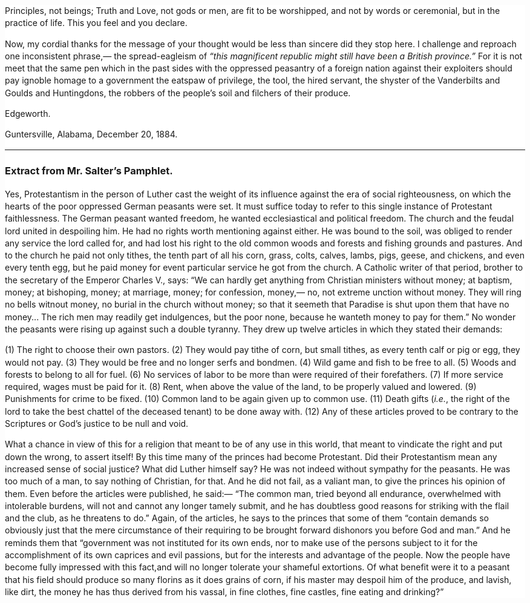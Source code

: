 Principles, not beings; Truth and Love, not gods or men, are fit to be worshipped, and not by words or ceremonial, but in the practice of life. This you feel and you declare.

Now, my cordial thanks for the message of your thought would be less than sincere did they stop here. I challenge and reproach one inconsistent phrase,— the spread-eagleism of *“this magnificent republic might still have been a British province.”* For it is not meet that the same pen which in the past sides with the oppressed peasantry of a foreign nation against their exploiters should pay ignoble homage to a government the eatspaw of privilege, the tool, the hired servant, the shyster of the Vanderbilts and Goulds and Huntingdons, the robbers of the people’s soil and filchers of their produce.

Edgeworth.

Guntersville, Alabama, December 20, 1884.

* * *

### Extract from Mr. Salter’s Pamphlet.

Yes, Protestantism in the person of Luther cast the weight of its influence against the era of social righteousness, on which the hearts of the poor oppressed German peasants were set. It must suffice today to refer to this single instance of Protestant faithlessness. The German peasant wanted freedom, he wanted ecclesiastical and political freedom. The church and the feudal lord united in despoiling him. He had no rights worth mentioning against either. He was bound to the soil, was obliged to render any service the lord called for, and had lost his right to the old common woods and forests and fishing grounds and pastures. And to the church he paid not only tithes, the tenth part of all his corn, grass, colts, calves, lambs, pigs, geese, and chickens, and even every tenth egg, but he paid money for event particular service he got from the church. A Catholic writer of that period, brother to the secretary of the Emperor Charles V., says: “We can hardly get anything from Christian ministers without money; at baptism, money; at bishoping, money; at marriage, money; for confession, money,— no, not extreme unction without money. They will ring no bells witnout money, no burial in the church without money; so that it seemeth that Paradise is shut upon them that have no money... The rich men 
may readily get indulgences, but the poor none, because he wanteth money to pay for them.” No wonder the peasants were rising up against such a double tyranny. They drew up twelve articles in which they stated their demands:

(1) The right to choose their own pastors. (2) They would pay tithe of corn, but small tithes, as every tenth calf or pig or egg, they would not pay. (3) They would be free and no longer serfs and bondmen. (4) Wild game and fish to be free to all. (5) Woods and forests to belong to all for fuel. (6) No services of labor to be more than were required of their forefathers. (7) If more service required, wages must be paid for it. (8) Rent, when above the value of the land, to be properly valued and lowered. (9) Punishments for crime to be fixed. (10) Common land to be again given up to common use. (11) Death gifts (*i.e.*, the right of the lord to take the best chattel of the deceased tenant) to be done away with. (12) Any of these articles proved to be contrary to the Scriptures or God’s justice to be null and void.

What a chance in view of this for a religion that meant to be of any use in this world, that meant to vindicate the right and put down the wrong, to assert itself! By this time many of the princes had become Protestant. Did their Protestantism mean any increased sense of social justice? What did Luther himself say? He was not indeed without sympathy for the peasants. He was too much of a man, to say nothing of Christian, for that. And he did not fail, as a valiant man, to give the princes his opinion of them. Even before the articles were published, he said:— “The common man, tried beyond all endurance, overwhelmed with intolerable burdens, will not and cannot any longer tamely submit, and he has doubtless good reasons for striking with the flail and the club, as he threatens to do.” Again, of the articles, he says to the princes that some of them “contain demands so obviously just that the mere circumstance of their requiring to be brought forward dishonors you before God and man.” And he reminds them that “government was not instituted for its own ends, nor to make use of the persons subject to it for the accomplishment of its own caprices and evil passions, but for the interests and advantage of the people. Now the people have become fully impressed with this fact,and will no longer tolerate your shameful extortions. Of what benefit were it to a peasant that his field should produce so many florins as it does grains of corn, if his master may despoil him of the produce, and lavish, like dirt, the money he has thus derived from his vassal, in fine clothes, fine castles, fine eating and drinking?”
